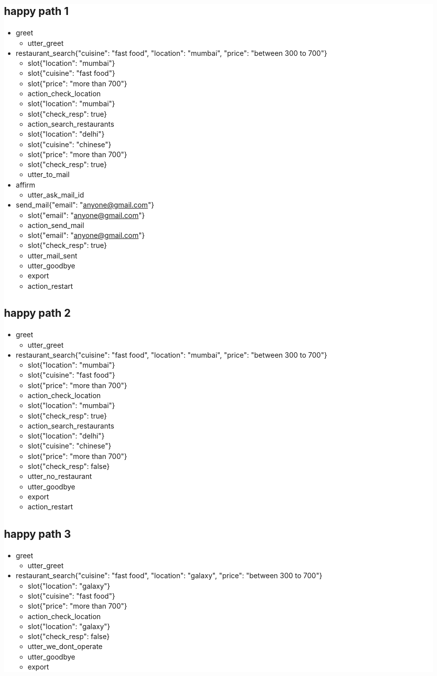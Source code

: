 ## happy path 1
* greet
    - utter_greet
* restaurant_search{"cuisine": "fast food", "location": "mumbai", "price": "between 300 to 700"}
	- slot{"location": "mumbai"}
	- slot{"cuisine": "fast food"}
	- slot{"price": "more than 700"}
	- action_check_location
	- slot{"location": "mumbai"}
	- slot{"check_resp": true}
	- action_search_restaurants
    - slot{"location": "delhi"}
	- slot{"cuisine": "chinese"}
	- slot{"price": "more than 700"}
	- slot{"check_resp": true}
	- utter_to_mail
* affirm
	- utter_ask_mail_id
* send_mail{"email": "anyone@gmail.com"}
    - slot{"email": "anyone@gmail.com"}
    - action_send_mail
	- slot{"email": "anyone@gmail.com"}
	- slot{"check_resp": true}
	- utter_mail_sent
	- utter_goodbye
	- export
	- action_restart
	
## happy path 2
* greet
    - utter_greet
* restaurant_search{"cuisine": "fast food", "location": "mumbai", "price": "between 300 to 700"}
	- slot{"location": "mumbai"}
	- slot{"cuisine": "fast food"}
	- slot{"price": "more than 700"}
	- action_check_location
	- slot{"location": "mumbai"}
	- slot{"check_resp": true}
	- action_search_restaurants
    - slot{"location": "delhi"}
	- slot{"cuisine": "chinese"}
	- slot{"price": "more than 700"}
	- slot{"check_resp": false}
	- utter_no_restaurant
	- utter_goodbye
	- export
	- action_restart

## happy path 3
* greet
    - utter_greet
* restaurant_search{"cuisine": "fast food", "location": "galaxy", "price": "between 300 to 700"}
	- slot{"location": "galaxy"}
	- slot{"cuisine": "fast food"}
	- slot{"price": "more than 700"}
	- action_check_location
	- slot{"location": "galaxy"}
	- slot{"check_resp": false}
	- utter_we_dont_operate
	- utter_goodbye
	- export
